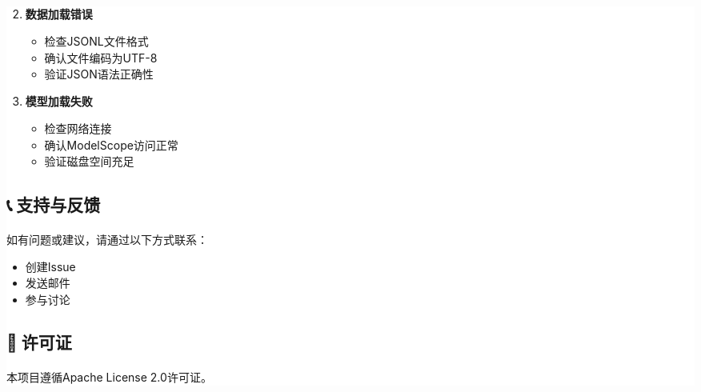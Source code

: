 2. **数据加载错误**
   - 检查JSONL文件格式
   - 确认文件编码为UTF-8
   - 验证JSON语法正确性

3. **模型加载失败**
   - 检查网络连接
   - 确认ModelScope访问正常
   - 验证磁盘空间充足

## 📞 支持与反馈

如有问题或建议，请通过以下方式联系：
- 创建Issue
- 发送邮件
- 参与讨论

## 📄 许可证

本项目遵循Apache License 2.0许可证。 